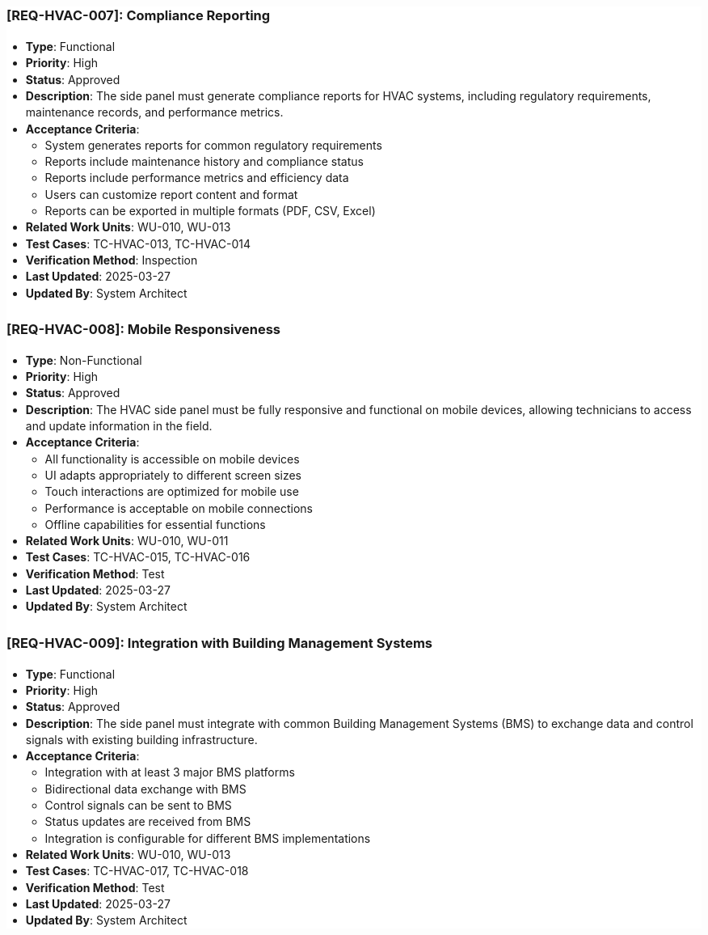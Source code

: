 ### [REQ-HVAC-007]: Compliance Reporting
- **Type**: Functional
- **Priority**: High
- **Status**: Approved
- **Description**: The side panel must generate compliance reports for HVAC systems, including regulatory requirements, maintenance records, and performance metrics.
- **Acceptance Criteria**:
  - System generates reports for common regulatory requirements
  - Reports include maintenance history and compliance status
  - Reports include performance metrics and efficiency data
  - Users can customize report content and format
  - Reports can be exported in multiple formats (PDF, CSV, Excel)
- **Related Work Units**: WU-010, WU-013
- **Test Cases**: TC-HVAC-013, TC-HVAC-014
- **Verification Method**: Inspection
- **Last Updated**: 2025-03-27
- **Updated By**: System Architect

### [REQ-HVAC-008]: Mobile Responsiveness
- **Type**: Non-Functional
- **Priority**: High
- **Status**: Approved
- **Description**: The HVAC side panel must be fully responsive and functional on mobile devices, allowing technicians to access and update information in the field.
- **Acceptance Criteria**:
  - All functionality is accessible on mobile devices
  - UI adapts appropriately to different screen sizes
  - Touch interactions are optimized for mobile use
  - Performance is acceptable on mobile connections
  - Offline capabilities for essential functions
- **Related Work Units**: WU-010, WU-011
- **Test Cases**: TC-HVAC-015, TC-HVAC-016
- **Verification Method**: Test
- **Last Updated**: 2025-03-27
- **Updated By**: System Architect

### [REQ-HVAC-009]: Integration with Building Management Systems
- **Type**: Functional
- **Priority**: High
- **Status**: Approved
- **Description**: The side panel must integrate with common Building Management Systems (BMS) to exchange data and control signals with existing building infrastructure.
- **Acceptance Criteria**:
  - Integration with at least 3 major BMS platforms
  - Bidirectional data exchange with BMS
  - Control signals can be sent to BMS
  - Status updates are received from BMS
  - Integration is configurable for different BMS implementations
- **Related Work Units**: WU-010, WU-013
- **Test Cases**: TC-HVAC-017, TC-HVAC-018
- **Verification Method**: Test
- **Last Updated**: 2025-03-27
- **Updated By**: System Architect
